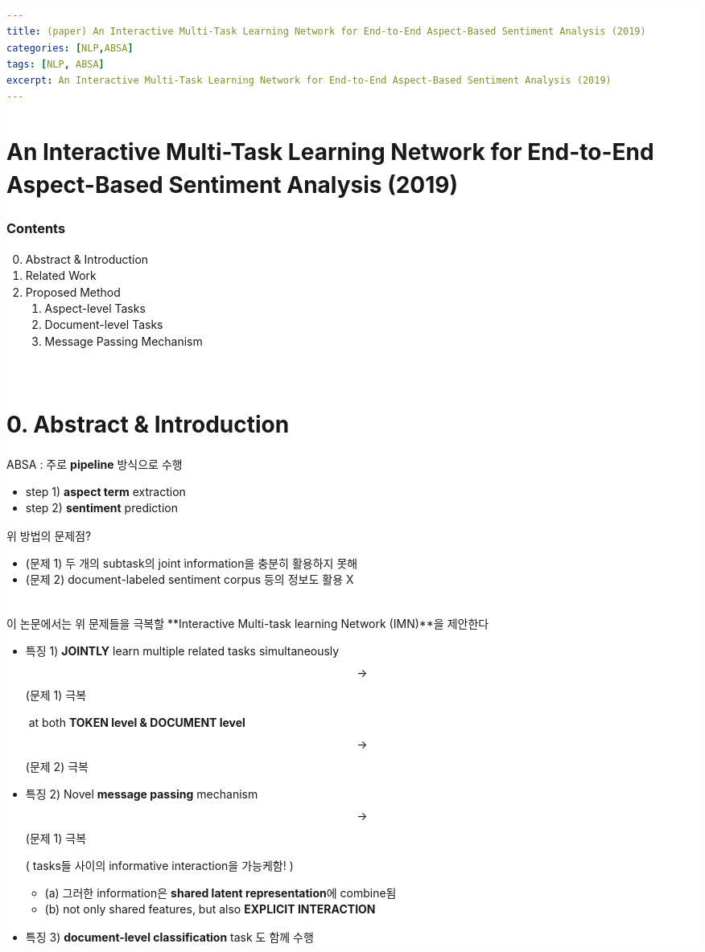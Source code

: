 ```yaml
---
title: (paper) An Interactive Multi-Task Learning Network for End-to-End Aspect-Based Sentiment Analysis (2019)
categories: [NLP,ABSA]
tags: [NLP, ABSA]
excerpt: An Interactive Multi-Task Learning Network for End-to-End Aspect-Based Sentiment Analysis (2019)
---
```


# An Interactive Multi-Task Learning Network for End-to-End Aspect-Based Sentiment Analysis (2019)

<script src="https://cdn.mathjax.org/mathjax/latest/MathJax.js?config=TeX-AMS-MML_HTMLorMML" type="text/javascript"></script>

### Contents

0. Abstract & Introduction
1. Related Work
2. Proposed Method
   1. Aspect-level Tasks
   2. Document-level Tasks
   3. Message Passing Mechanism

<br>

# 0. Abstract & Introduction

ABSA : 주로 **pipeline** 방식으로 수행

- step 1) **aspect term** extraction
- step 2) **sentiment** prediction

위 방법의 문제점?

- (문제 1) 두 개의 subtask의 joint information을 충분히 활용하지 못해
- (문제 2) document-labeled sentiment corpus 등의 정보도 활용 X

<br>
이 논문에서는 위 문제들을 극복할 **Interactive Multi-task learning Network (IMN)**을 제안한다

- 특징 1) **JOINTLY** learn multiple related tasks simultaneously $$\rightarrow$$ (문제 1) 극복

  ​	      at both **TOKEN level & DOCUMENT level** $$\rightarrow$$ (문제 2) 극복

- 특징 2) Novel **message passing** mechanism $$\rightarrow$$ (문제 1) 극복

  ( tasks들 사이의 informative interaction을 가능케함! )

  - (a) 그러한 information은 **shared latent representation**에 combine됨
  - (b) not only shared features, but also **EXPLICIT INTERACTION**

- 특징 3)  **document-level classification** task 도 함께 수행
